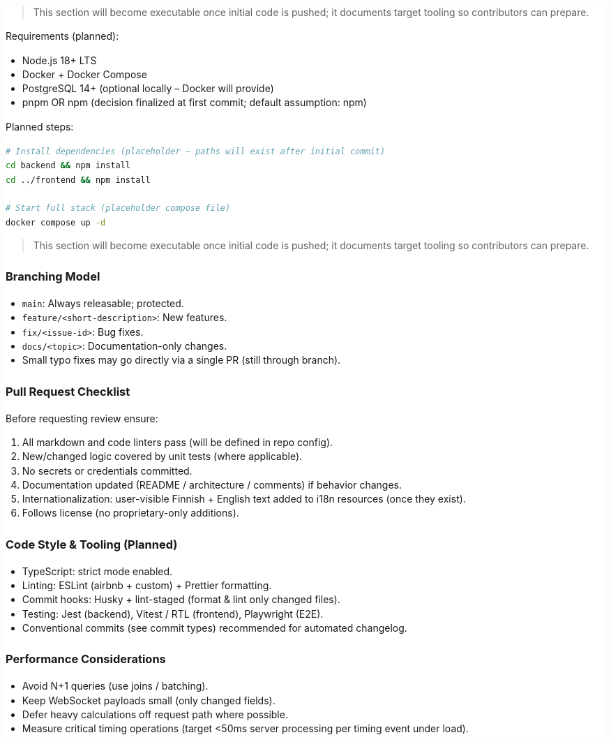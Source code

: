 > This section will become executable once initial code is pushed; it documents target tooling so contributors can prepare.

Requirements (planned):

- Node.js 18+ LTS
- Docker + Docker Compose
- PostgreSQL 14+ (optional locally – Docker will provide)
- pnpm OR npm (decision finalized at first commit; default assumption: npm)

Planned steps:

```bash
# Install dependencies (placeholder – paths will exist after initial commit)
cd backend && npm install
cd ../frontend && npm install

# Start full stack (placeholder compose file)
docker compose up -d
```

> This section will become executable once initial code is pushed; it documents target tooling so contributors can prepare.

### Branching Model

- `main`: Always releasable; protected.
- `feature/<short-description>`: New features.
- `fix/<issue-id>`: Bug fixes.
- `docs/<topic>`: Documentation-only changes.
- Small typo fixes may go directly via a single PR (still through branch).

### Pull Request Checklist

Before requesting review ensure:

1. All markdown and code linters pass (will be defined in repo config).
2. New/changed logic covered by unit tests (where applicable).
3. No secrets or credentials committed.
4. Documentation updated (README / architecture / comments) if behavior changes.
5. Internationalization: user-visible Finnish + English text added to i18n resources (once they exist).
6. Follows license (no proprietary-only additions).

### Code Style & Tooling (Planned)

- TypeScript: strict mode enabled.
- Linting: ESLint (airbnb + custom) + Prettier formatting.
- Commit hooks: Husky + lint-staged (format & lint only changed files).
- Testing: Jest (backend), Vitest / RTL (frontend), Playwright (E2E).
- Conventional commits (see commit types) recommended for automated changelog.

### Performance Considerations

- Avoid N+1 queries (use joins / batching).
- Keep WebSocket payloads small (only changed fields).
- Defer heavy calculations off request path where possible.
- Measure critical timing operations (target <50ms server processing per timing event under load).
